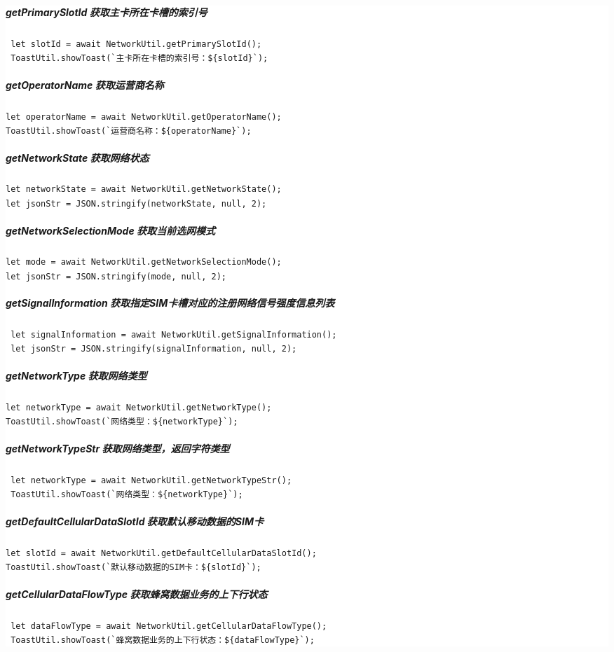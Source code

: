 ##### getPrimarySlotId  获取主卡所在卡槽的索引号

```
 let slotId = await NetworkUtil.getPrimarySlotId();
 ToastUtil.showToast(`主卡所在卡槽的索引号：${slotId}`);
```

##### getOperatorName  获取运营商名称

```
let operatorName = await NetworkUtil.getOperatorName();
ToastUtil.showToast(`运营商名称：${operatorName}`);
```

##### getNetworkState  获取网络状态

```
let networkState = await NetworkUtil.getNetworkState();
let jsonStr = JSON.stringify(networkState, null, 2);
```

##### getNetworkSelectionMode  获取当前选网模式

```
let mode = await NetworkUtil.getNetworkSelectionMode();
let jsonStr = JSON.stringify(mode, null, 2);
```

##### getSignalInformation  获取指定SIM卡槽对应的注册网络信号强度信息列表

```
 let signalInformation = await NetworkUtil.getSignalInformation();
 let jsonStr = JSON.stringify(signalInformation, null, 2);
```

##### getNetworkType  获取网络类型

```
let networkType = await NetworkUtil.getNetworkType();
ToastUtil.showToast(`网络类型：${networkType}`);
```

##### getNetworkTypeStr  获取网络类型，返回字符类型

```
 let networkType = await NetworkUtil.getNetworkTypeStr();
 ToastUtil.showToast(`网络类型：${networkType}`);
```

##### getDefaultCellularDataSlotId  获取默认移动数据的SIM卡

```
let slotId = await NetworkUtil.getDefaultCellularDataSlotId();
ToastUtil.showToast(`默认移动数据的SIM卡：${slotId}`);
```

##### getCellularDataFlowType  获取蜂窝数据业务的上下行状态

```
 let dataFlowType = await NetworkUtil.getCellularDataFlowType();
 ToastUtil.showToast(`蜂窝数据业务的上下行状态：${dataFlowType}`);
```
